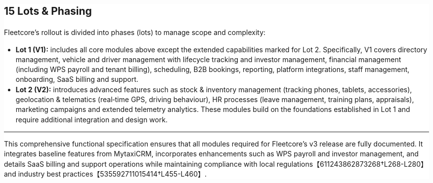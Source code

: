 ## 15 Lots & Phasing

Fleetcore’s rollout is divided into phases (lots) to manage scope and
complexity:

- **Lot 1 (V1):** includes all core modules above except the extended
  capabilities marked for Lot 2. Specifically, V1 covers directory
  management, vehicle and driver management with lifecycle tracking and
  investor management, financial management (including WPS payroll and
  tenant billing), scheduling, B2B bookings, reporting, platform
  integrations, staff management, onboarding, SaaS billing and support.
- **Lot 2 (V2):** introduces advanced features such as stock &
  inventory management (tracking phones, tablets, accessories),
  geolocation & telematics (real‑time GPS, driving behaviour), HR
  processes (leave management, training plans, appraisals), marketing
  campaigns and extended telemetry analytics. These modules build on
  the foundations established in Lot 1 and require additional
  integration and design work.

---

This comprehensive functional specification ensures that all modules
required for Fleetcore’s v3 release are fully documented. It
integrates baseline features from MytaxiCRM, incorporates enhancements
such as WPS payroll and investor management, and details SaaS billing
and support operations while maintaining compliance with local
regulations【611243862873268†L268-L280】 and industry best practices【535592711015414†L455-L460】.
